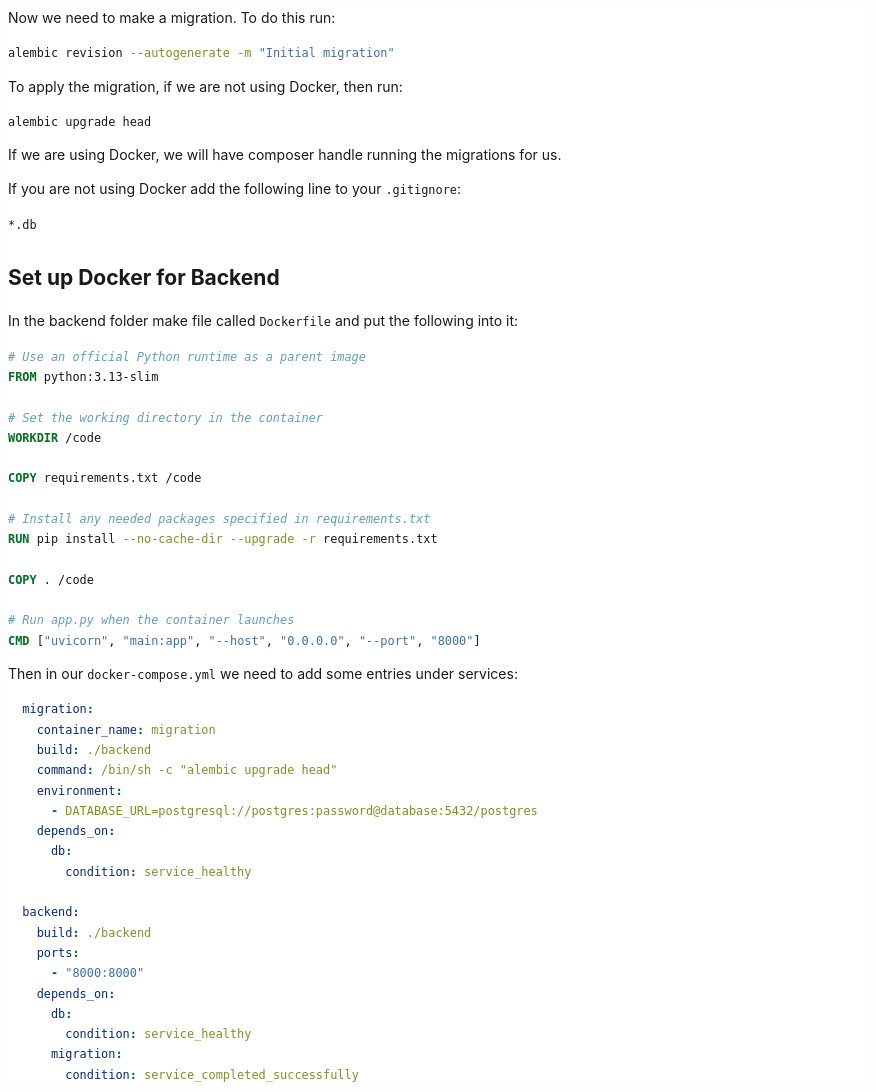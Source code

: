 Now we need to make a migration. To do this run:

```bash
alembic revision --autogenerate -m "Initial migration"
```

To apply the migration, if we are not using Docker, then run:

```bash
alembic upgrade head
```

If we are using Docker, we will have composer handle running the migrations for us.

If you are not using Docker add the following line to your `.gitignore`:

```
*.db
```

## Set up Docker for Backend

In the backend folder make file called `Dockerfile` and put the following into it:

```dockerfile
# Use an official Python runtime as a parent image
FROM python:3.13-slim

# Set the working directory in the container
WORKDIR /code

COPY requirements.txt /code

# Install any needed packages specified in requirements.txt
RUN pip install --no-cache-dir --upgrade -r requirements.txt

COPY . /code

# Run app.py when the container launches
CMD ["uvicorn", "main:app", "--host", "0.0.0.0", "--port", "8000"]
```

Then in our `docker-compose.yml` we need to add some entries under services:

```yml
  migration:
    container_name: migration
    build: ./backend
    command: /bin/sh -c "alembic upgrade head"
    environment:
      - DATABASE_URL=postgresql://postgres:password@database:5432/postgres
    depends_on:
      db:
        condition: service_healthy

  backend:
    build: ./backend
    ports:
      - "8000:8000"
    depends_on:
      db:
        condition: service_healthy
      migration:
        condition: service_completed_successfully
```

